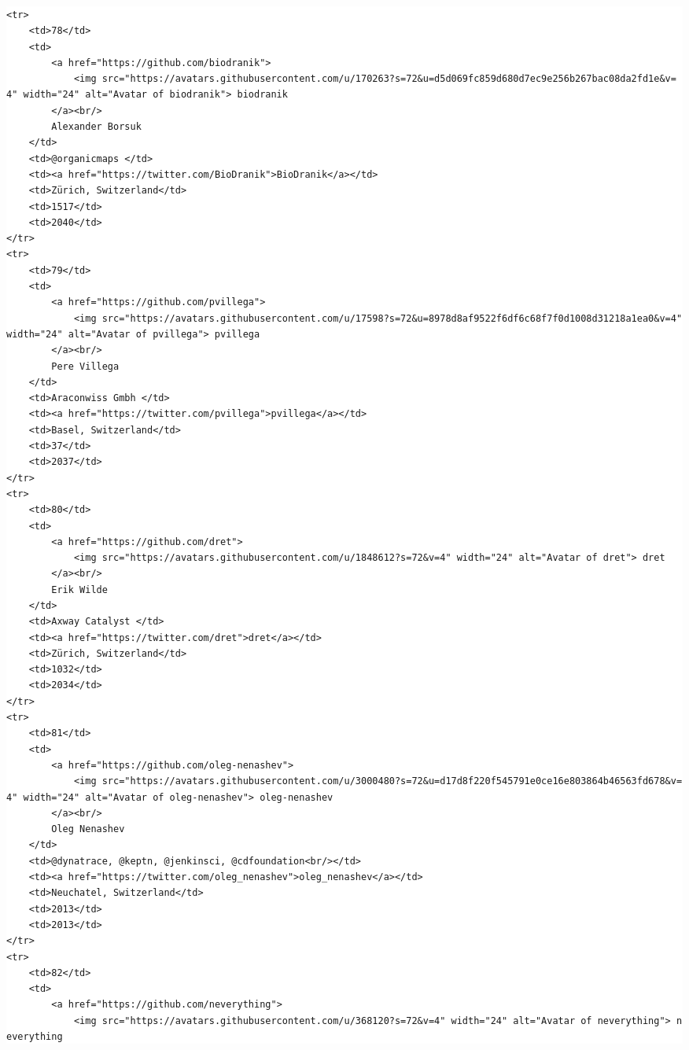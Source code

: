 	<tr>
		<td>78</td>
		<td>
			<a href="https://github.com/biodranik">
				<img src="https://avatars.githubusercontent.com/u/170263?s=72&u=d5d069fc859d680d7ec9e256b267bac08da2fd1e&v=4" width="24" alt="Avatar of biodranik"> biodranik
			</a><br/>
			Alexander Borsuk
		</td>
		<td>@organicmaps </td>
		<td><a href="https://twitter.com/BioDranik">BioDranik</a></td>
		<td>Zürich, Switzerland</td>
		<td>1517</td>
		<td>2040</td>
	</tr>
	<tr>
		<td>79</td>
		<td>
			<a href="https://github.com/pvillega">
				<img src="https://avatars.githubusercontent.com/u/17598?s=72&u=8978d8af9522f6df6c68f7f0d1008d31218a1ea0&v=4" width="24" alt="Avatar of pvillega"> pvillega
			</a><br/>
			Pere Villega
		</td>
		<td>Araconwiss Gmbh </td>
		<td><a href="https://twitter.com/pvillega">pvillega</a></td>
		<td>Basel, Switzerland</td>
		<td>37</td>
		<td>2037</td>
	</tr>
	<tr>
		<td>80</td>
		<td>
			<a href="https://github.com/dret">
				<img src="https://avatars.githubusercontent.com/u/1848612?s=72&v=4" width="24" alt="Avatar of dret"> dret
			</a><br/>
			Erik Wilde
		</td>
		<td>Axway Catalyst </td>
		<td><a href="https://twitter.com/dret">dret</a></td>
		<td>Zürich, Switzerland</td>
		<td>1032</td>
		<td>2034</td>
	</tr>
	<tr>
		<td>81</td>
		<td>
			<a href="https://github.com/oleg-nenashev">
				<img src="https://avatars.githubusercontent.com/u/3000480?s=72&u=d17d8f220f545791e0ce16e803864b46563fd678&v=4" width="24" alt="Avatar of oleg-nenashev"> oleg-nenashev
			</a><br/>
			Oleg Nenashev
		</td>
		<td>@dynatrace, @keptn, @jenkinsci, @cdfoundation<br/></td>
		<td><a href="https://twitter.com/oleg_nenashev">oleg_nenashev</a></td>
		<td>Neuchatel, Switzerland</td>
		<td>2013</td>
		<td>2013</td>
	</tr>
	<tr>
		<td>82</td>
		<td>
			<a href="https://github.com/neverything">
				<img src="https://avatars.githubusercontent.com/u/368120?s=72&v=4" width="24" alt="Avatar of neverything"> neverything